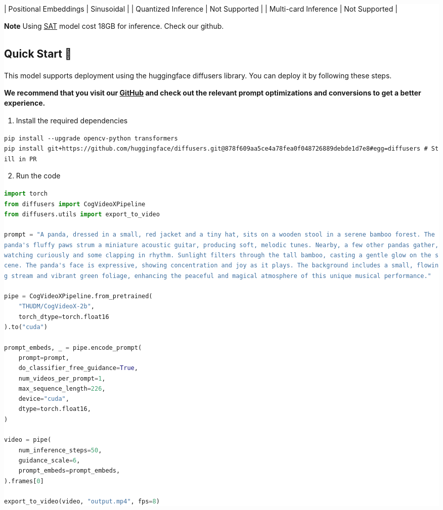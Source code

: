 | Positional Embeddings                      | Sinusoidal                                    |
| Quantized Inference                        | Not Supported                                 |
| Multi-card Inference                       | Not Supported                                 |

**Note** Using [SAT](https://github.com/THUDM/SwissArmyTransformer) model cost 18GB for inference. Check our github.

## Quick Start 🤗

This model supports deployment using the huggingface diffusers library. You can deploy it by following these steps.

**We recommend that you visit our [GitHub](https://github.com/THUDM/CogVideo) and check out the relevant prompt
optimizations and conversions to get a better experience.**

1. Install the required dependencies

```shell
pip install --upgrade opencv-python transformers 
pip install git+https://github.com/huggingface/diffusers.git@878f609aa5ce4a78fea0f048726889debde1d7e8#egg=diffusers # Still in PR
```

2. Run the code

```python
import torch
from diffusers import CogVideoXPipeline
from diffusers.utils import export_to_video

prompt = "A panda, dressed in a small, red jacket and a tiny hat, sits on a wooden stool in a serene bamboo forest. The panda's fluffy paws strum a miniature acoustic guitar, producing soft, melodic tunes. Nearby, a few other pandas gather, watching curiously and some clapping in rhythm. Sunlight filters through the tall bamboo, casting a gentle glow on the scene. The panda's face is expressive, showing concentration and joy as it plays. The background includes a small, flowing stream and vibrant green foliage, enhancing the peaceful and magical atmosphere of this unique musical performance."

pipe = CogVideoXPipeline.from_pretrained(
    "THUDM/CogVideoX-2b",
    torch_dtype=torch.float16
).to("cuda")

prompt_embeds, _ = pipe.encode_prompt(
    prompt=prompt,
    do_classifier_free_guidance=True,
    num_videos_per_prompt=1,
    max_sequence_length=226,
    device="cuda",
    dtype=torch.float16,
)

video = pipe(
    num_inference_steps=50,
    guidance_scale=6,
    prompt_embeds=prompt_embeds,
).frames[0]

export_to_video(video, "output.mp4", fps=8)
```
